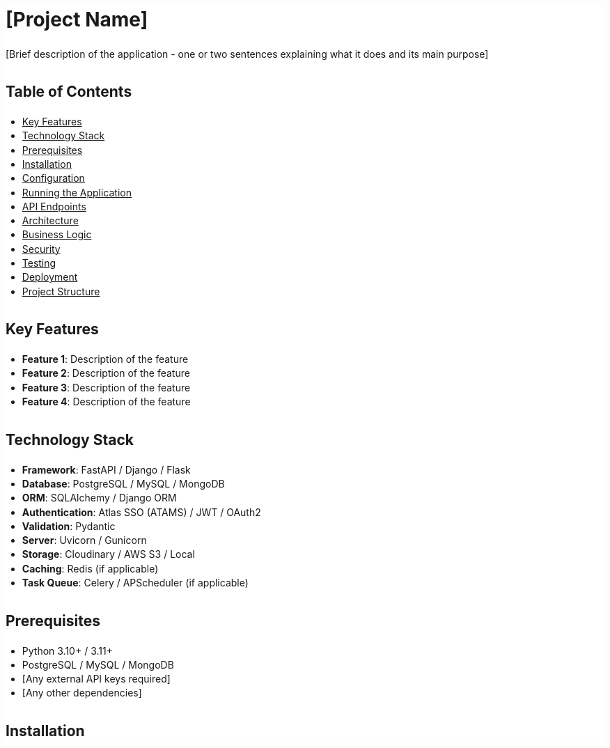 # [Project Name]

[Brief description of the application - one or two sentences explaining what it does and its main purpose]

## Table of Contents

- [Key Features](#key-features)
- [Technology Stack](#technology-stack)
- [Prerequisites](#prerequisites)
- [Installation](#installation)
- [Configuration](#configuration)
- [Running the Application](#running-the-application)
- [API Endpoints](#api-endpoints)
- [Architecture](#architecture)
- [Business Logic](#business-logic)
- [Security](#security)
- [Testing](#testing)
- [Deployment](#deployment)
- [Project Structure](#project-structure)

## Key Features

- **Feature 1**: Description of the feature
- **Feature 2**: Description of the feature
- **Feature 3**: Description of the feature
- **Feature 4**: Description of the feature

## Technology Stack

- **Framework**: FastAPI / Django / Flask
- **Database**: PostgreSQL / MySQL / MongoDB
- **ORM**: SQLAlchemy / Django ORM
- **Authentication**: Atlas SSO (ATAMS) / JWT / OAuth2
- **Validation**: Pydantic
- **Server**: Uvicorn / Gunicorn
- **Storage**: Cloudinary / AWS S3 / Local
- **Caching**: Redis (if applicable)
- **Task Queue**: Celery / APScheduler (if applicable)

## Prerequisites

- Python 3.10+ / 3.11+
- PostgreSQL / MySQL / MongoDB
- [Any external API keys required]
- [Any other dependencies]

## Installation
